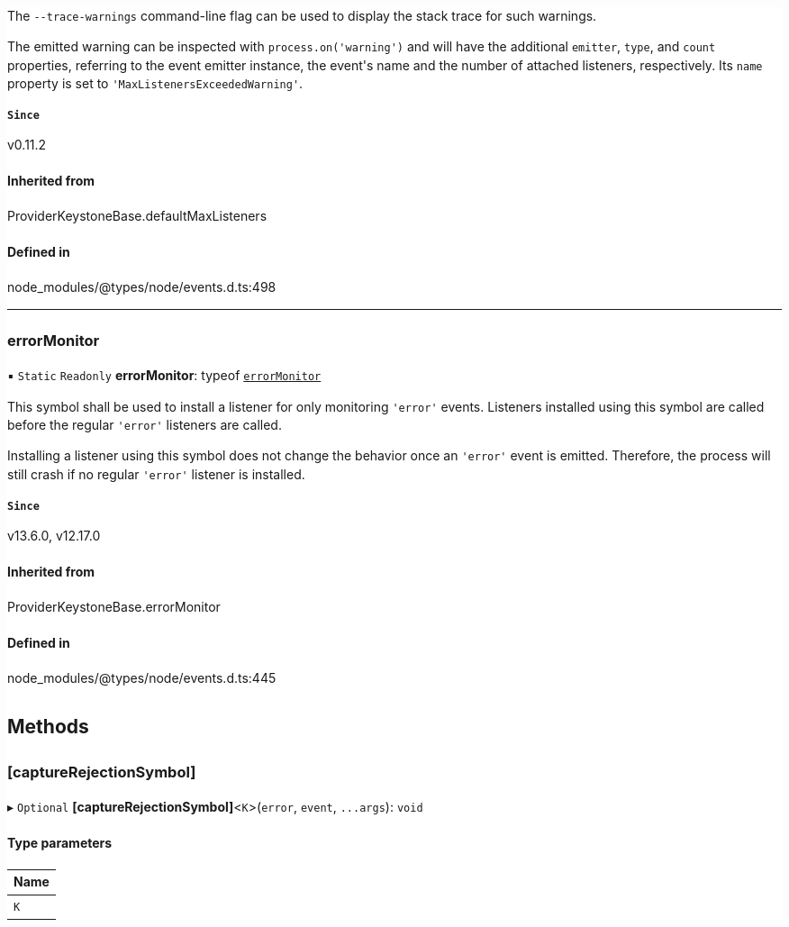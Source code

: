 The `--trace-warnings` command-line flag can be used to display the
stack trace for such warnings.

The emitted warning can be inspected with `process.on('warning')` and will
have the additional `emitter`, `type`, and `count` properties, referring to
the event emitter instance, the event's name and the number of attached
listeners, respectively.
Its `name` property is set to `'MaxListenersExceededWarning'`.

**`Since`**

v0.11.2

#### Inherited from

ProviderKeystoneBase.defaultMaxListeners

#### Defined in

node_modules/@types/node/events.d.ts:498

___

### errorMonitor

▪ `Static` `Readonly` **errorMonitor**: typeof [`errorMonitor`](providers.ProviderHotEvm.md#errormonitor)

This symbol shall be used to install a listener for only monitoring `'error'` events. Listeners installed using this symbol are called before the regular `'error'` listeners are called.

Installing a listener using this symbol does not change the behavior once an `'error'` event is emitted. Therefore, the process will still crash if no
regular `'error'` listener is installed.

**`Since`**

v13.6.0, v12.17.0

#### Inherited from

ProviderKeystoneBase.errorMonitor

#### Defined in

node_modules/@types/node/events.d.ts:445

## Methods

### [captureRejectionSymbol]

▸ `Optional` **[captureRejectionSymbol]**\<`K`\>(`error`, `event`, `...args`): `void`

#### Type parameters

| Name |
| :------ |
| `K` |
